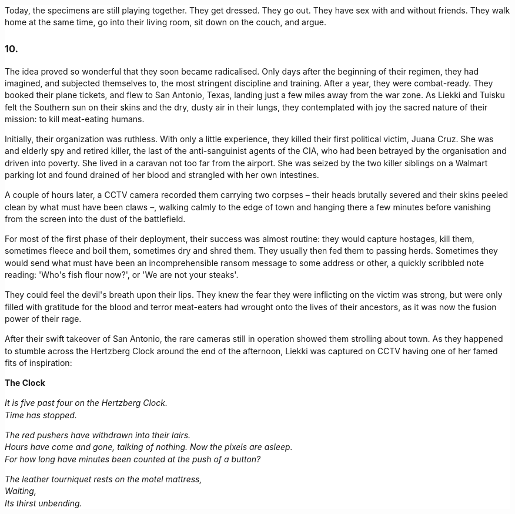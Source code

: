 Today, the specimens are still playing together. They get dressed. They go out.
They have sex with and without friends. They walk home at the same time, go
into their living room, sit down on the couch, and argue.


### 10.

The idea proved so wonderful that they soon became radicalised. Only days after
the beginning of their regimen, they had imagined, and subjected themselves to,
the most stringent discipline and training. After a year, they were
combat-ready. They booked their plane tickets, and flew to San Antonio, Texas,
landing just a few miles away from the war zone. As Liekki and Tuisku felt the
Southern sun on their skins and the dry, dusty air in their lungs, they
contemplated with joy the sacred nature of their mission: to kill meat-eating
humans.

Initially, their organization was ruthless. With only a little experience, they
killed their first political victim, Juana Cruz. She was and elderly spy and
retired killer, the last of the anti-sanguinist agents of the CIA, who had been
betrayed by the organisation and driven into poverty. She lived in a caravan
not too far from the airport. She was seized by the two killer siblings on a
Walmart parking lot and found drained of her blood and strangled with her own
intestines.

A couple of hours later, a CCTV camera recorded them carrying two corpses –
their heads brutally severed and their skins peeled clean by what must have
been claws –, walking calmly to the edge of town and hanging there a few
minutes before vanishing from the screen into the dust of the battlefield.

For most of the first phase of their deployment, their success was almost
routine: they would capture hostages, kill them, sometimes fleece and boil
them, sometimes dry and shred them. They usually then fed them to passing
herds. Sometimes they would send what must have been an incomprehensible ransom
message to some address or other, a quickly scribbled note reading: 'Who's fish
flour now?', or 'We are not your steaks'.

They could feel the devil's breath upon their lips. They knew the fear they
were inflicting on the victim was strong, but were only filled with gratitude
for the blood and terror meat-eaters had wrought onto the lives of their
ancestors, as it was now the fusion power of their rage.

After their swift takeover of San Antonio, the rare cameras still in operation
showed them strolling about town. As they happened to stumble across the
Hertzberg Clock around the end of the afternoon, Liekki was captured on CCTV
having one of her famed fits of inspiration:

**The Clock**

*It is five past four on the Hertzberg Clock.  
Time has stopped.*  

*The red pushers have withdrawn into their lairs.  
Hours have come and gone, talking of nothing. Now the pixels are asleep.  
For how long have minutes been counted at the push of a button?*  

*The leather tourniquet rests on the motel mattress,   
Waiting,  
Its thirst unbending.*
